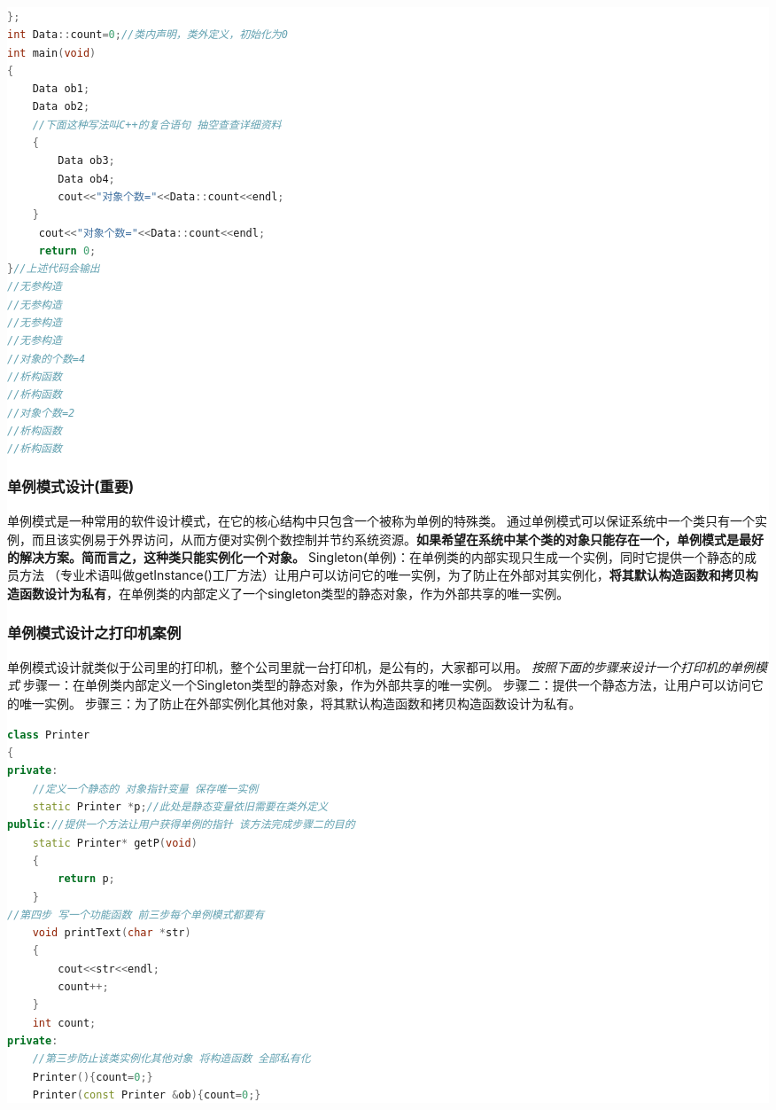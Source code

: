 ```c++
};
int Data::count=0;//类内声明，类外定义，初始化为0
int main(void)
{
    Data ob1;
    Data ob2;
    //下面这种写法叫C++的复合语句 抽空查查详细资料
    {
        Data ob3;
        Data ob4;
        cout<<"对象个数="<<Data::count<<endl;
    }
     cout<<"对象个数="<<Data::count<<endl;
     return 0;
}//上述代码会输出
//无参构造
//无参构造
//无参构造
//无参构造
//对象的个数=4
//析构函数
//析构函数
//对象个数=2
//析构函数
//析构函数
```
### 单例模式设计(重要)
单例模式是一种常用的软件设计模式，在它的核心结构中只包含一个被称为单例的特殊类。
通过单例模式可以保证系统中一个类只有一个实例，而且该实例易于外界访问，从而方便对实例个数控制并节约系统资源。**如果希望在系统中某个类的对象只能存在一个，单例模式是最好的解决方案。简而言之，这种类只能实例化一个对象。**
Singleton(单例)：在单例类的内部实现只生成一个实例，同时它提供一个静态的成员方法
（专业术语叫做getInstance()工厂方法）让用户可以访问它的唯一实例，为了防止在外部对其实例化，**将其默认构造函数和拷贝构造函数设计为私有**，在单例类的内部定义了一个singleton类型的静态对象，作为外部共享的唯一实例。
### 单例模式设计之打印机案例
单例模式设计就类似于公司里的打印机，整个公司里就一台打印机，是公有的，大家都可以用。
*按照下面的步骤来设计一个打印机的单例模式*
步骤一：在单例类内部定义一个Singleton类型的静态对象，作为外部共享的唯一实例。
步骤二：提供一个静态方法，让用户可以访问它的唯一实例。
步骤三：为了防止在外部实例化其他对象，将其默认构造函数和拷贝构造函数设计为私有。

```c++
class Printer
{
private:
    //定义一个静态的 对象指针变量 保存唯一实例
    static Printer *p;//此处是静态变量依旧需要在类外定义
public://提供一个方法让用户获得单例的指针 该方法完成步骤二的目的
    static Printer* getP(void)
    {
        return p;
    }
//第四步 写一个功能函数 前三步每个单例模式都要有
    void printText(char *str)
    {
        cout<<str<<endl;
        count++;
    }
    int count;
private:
    //第三步防止该类实例化其他对象 将构造函数 全部私有化
    Printer(){count=0;}
    Printer(const Printer &ob){count=0;}
```
